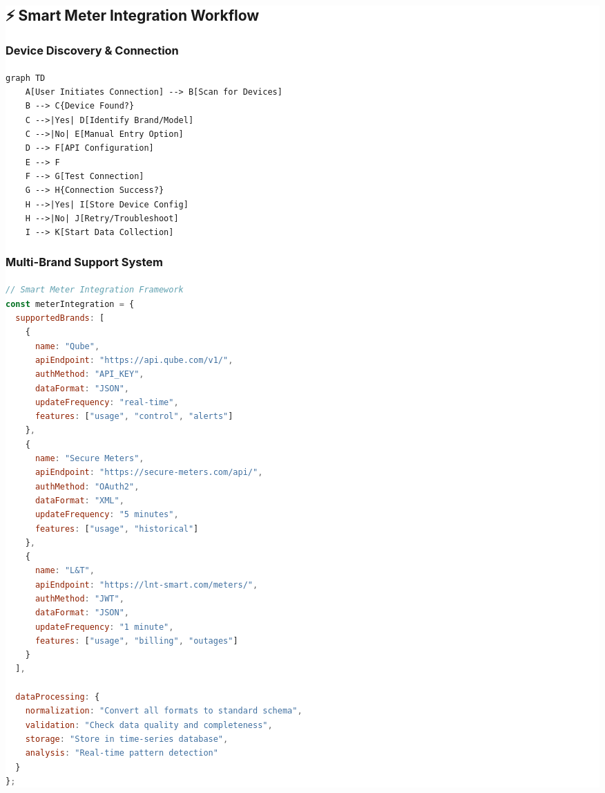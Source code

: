 
## ⚡ Smart Meter Integration Workflow

### Device Discovery & Connection
```mermaid
graph TD
    A[User Initiates Connection] --> B[Scan for Devices]
    B --> C{Device Found?}
    C -->|Yes| D[Identify Brand/Model]
    C -->|No| E[Manual Entry Option]
    D --> F[API Configuration]
    E --> F
    F --> G[Test Connection]
    G --> H{Connection Success?}
    H -->|Yes| I[Store Device Config]
    H -->|No| J[Retry/Troubleshoot]
    I --> K[Start Data Collection]
```

### Multi-Brand Support System
```javascript
// Smart Meter Integration Framework
const meterIntegration = {
  supportedBrands: [
    {
      name: "Qube",
      apiEndpoint: "https://api.qube.com/v1/",
      authMethod: "API_KEY",
      dataFormat: "JSON",
      updateFrequency: "real-time",
      features: ["usage", "control", "alerts"]
    },
    {
      name: "Secure Meters",
      apiEndpoint: "https://secure-meters.com/api/",
      authMethod: "OAuth2",
      dataFormat: "XML",
      updateFrequency: "5 minutes",
      features: ["usage", "historical"]
    },
    {
      name: "L&T",
      apiEndpoint: "https://lnt-smart.com/meters/",
      authMethod: "JWT",
      dataFormat: "JSON",
      updateFrequency: "1 minute",
      features: ["usage", "billing", "outages"]
    }
  ],
  
  dataProcessing: {
    normalization: "Convert all formats to standard schema",
    validation: "Check data quality and completeness",
    storage: "Store in time-series database",
    analysis: "Real-time pattern detection"
  }
};
```
